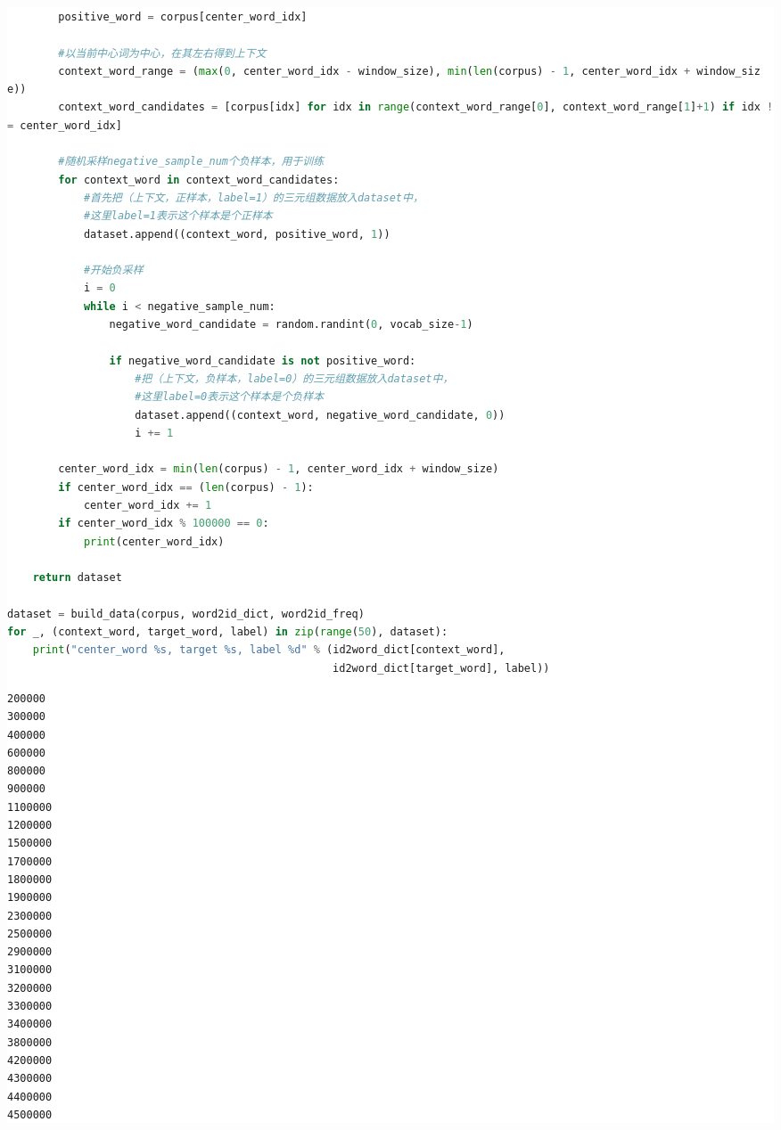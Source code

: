 ```python
        positive_word = corpus[center_word_idx]

        #以当前中心词为中心，在其左右得到上下文
        context_word_range = (max(0, center_word_idx - window_size), min(len(corpus) - 1, center_word_idx + window_size))
        context_word_candidates = [corpus[idx] for idx in range(context_word_range[0], context_word_range[1]+1) if idx != center_word_idx]

        #随机采样negative_sample_num个负样本，用于训练
        for context_word in context_word_candidates:
            #首先把（上下文，正样本，label=1）的三元组数据放入dataset中，
            #这里label=1表示这个样本是个正样本
            dataset.append((context_word, positive_word, 1))

            #开始负采样
            i = 0
            while i < negative_sample_num:
                negative_word_candidate = random.randint(0, vocab_size-1)

                if negative_word_candidate is not positive_word:
                    #把（上下文，负样本，label=0）的三元组数据放入dataset中，
                    #这里label=0表示这个样本是个负样本
                    dataset.append((context_word, negative_word_candidate, 0))
                    i += 1
        
        center_word_idx = min(len(corpus) - 1, center_word_idx + window_size)
        if center_word_idx == (len(corpus) - 1):
            center_word_idx += 1
        if center_word_idx % 100000 == 0:
            print(center_word_idx)
    
    return dataset

dataset = build_data(corpus, word2id_dict, word2id_freq)
for _, (context_word, target_word, label) in zip(range(50), dataset):
    print("center_word %s, target %s, label %d" % (id2word_dict[context_word],
                                                   id2word_dict[target_word], label))
```

    200000
    300000
    400000
    600000
    800000
    900000
    1100000
    1200000
    1500000
    1700000
    1800000
    1900000
    2300000
    2500000
    2900000
    3100000
    3200000
    3300000
    3400000
    3800000
    4200000
    4300000
    4400000
    4500000